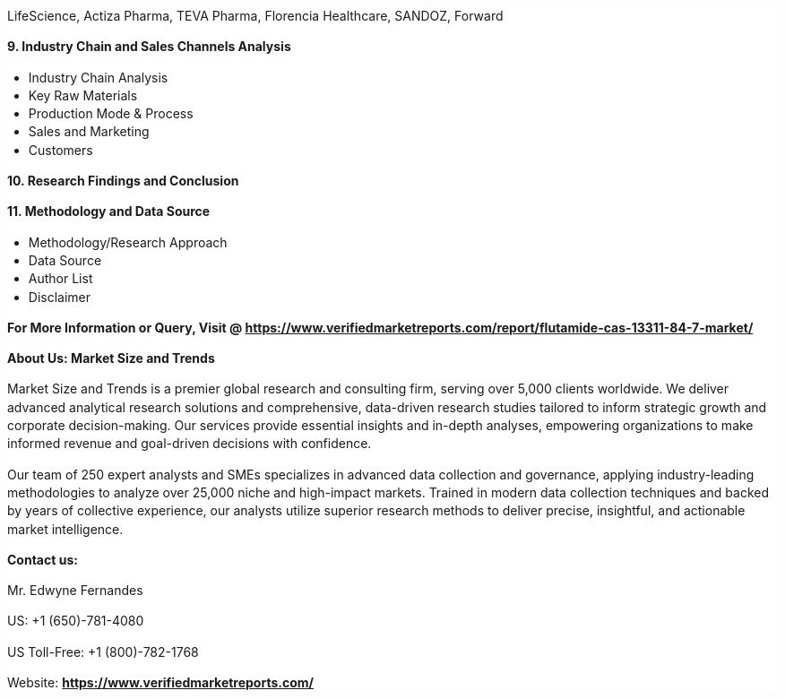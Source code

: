 LifeScience, Actiza Pharma, TEVA Pharma, Florencia Healthcare, SANDOZ, Forward</strong></p><p><strong>9. Industry Chain and Sales Channels Analysis</strong></p><ul><li>Industry Chain Analysis</li><li>Key Raw Materials</li><li>Production Mode &amp; Process</li><li>Sales and Marketing</li><li>Customers</li></ul><p><strong>10. Research Findings and Conclusion</strong></p><p><strong>11. Methodology and Data Source</strong></p><ul><li>Methodology/Research Approach</li><li>Data Source</li><li>Author List</li><li>Disclaimer</li></ul></p><p><strong>For More Information or Query, Visit @ <a href="https://www.verifiedmarketreports.com/report/flutamide-cas-13311-84-7-market/">https://www.verifiedmarketreports.com/report/flutamide-cas-13311-84-7-market/</a></strong></p><p><strong>About Us: Market Size and Trends</strong></p><p>Market Size and Trends is a premier global research and consulting firm, serving over 5,000 clients worldwide. We deliver advanced analytical research solutions and comprehensive, data-driven research studies tailored to inform strategic growth and corporate decision-making. Our services provide essential insights and in-depth analyses, empowering organizations to make informed revenue and goal-driven decisions with confidence.</p><p>Our team of 250 expert analysts and SMEs specializes in advanced data collection and governance, applying industry-leading methodologies to analyze over 25,000 niche and high-impact markets. Trained in modern data collection techniques and backed by years of collective experience, our analysts utilize superior research methods to deliver precise, insightful, and actionable market intelligence.</p><p><strong>Contact us:</strong></p><p>Mr. Edwyne Fernandes</p><p>US: +1 (650)-781-4080</p><p>US Toll-Free: +1 (800)-782-1768</p><p>Website: <strong><a href="https://www.verifiedmarketreports.com/">https://www.verifiedmarketreports.com/</a></strong></p>

